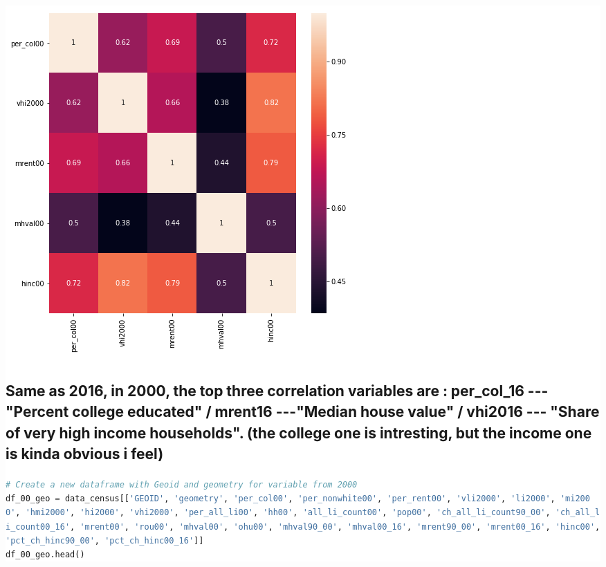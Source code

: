 
![png](https://raw.githubusercontent.com/Amberchen724/Amberchen724.github.io/master/img/featureimportanceandclustering_files/featureimportanceandclustering_67_0.png)


## Same as 2016,  in 2000, the top three correlation variables are : per_col_16 --- "Percent college educated" /  mrent16 ---"Median house value" / vhi2016 --- "Share of very high income households".  (the college one is intresting, but the income one is kinda obvious i feel) 


```python
# Create a new dataframe with Geoid and geometry for variable from 2000
df_00_geo = data_census[['GEOID', 'geometry', 'per_col00', 'per_nonwhite00', 'per_rent00', 'vli2000', 'li2000', 'mi2000', 'hmi2000', 'hi2000', 'vhi2000', 'per_all_li00', 'hh00', 'all_li_count00', 'pop00', 'ch_all_li_count90_00', 'ch_all_li_count00_16', 'mrent00', 'rou00', 'mhval00', 'ohu00', 'mhval90_00', 'mhval00_16', 'mrent90_00', 'mrent00_16', 'hinc00', 'pct_ch_hinc90_00', 'pct_ch_hinc00_16']]
df_00_geo.head()
```




<div>
<style scoped>
    .dataframe tbody tr th:only-of-type {
        vertical-align: middle;
    }
